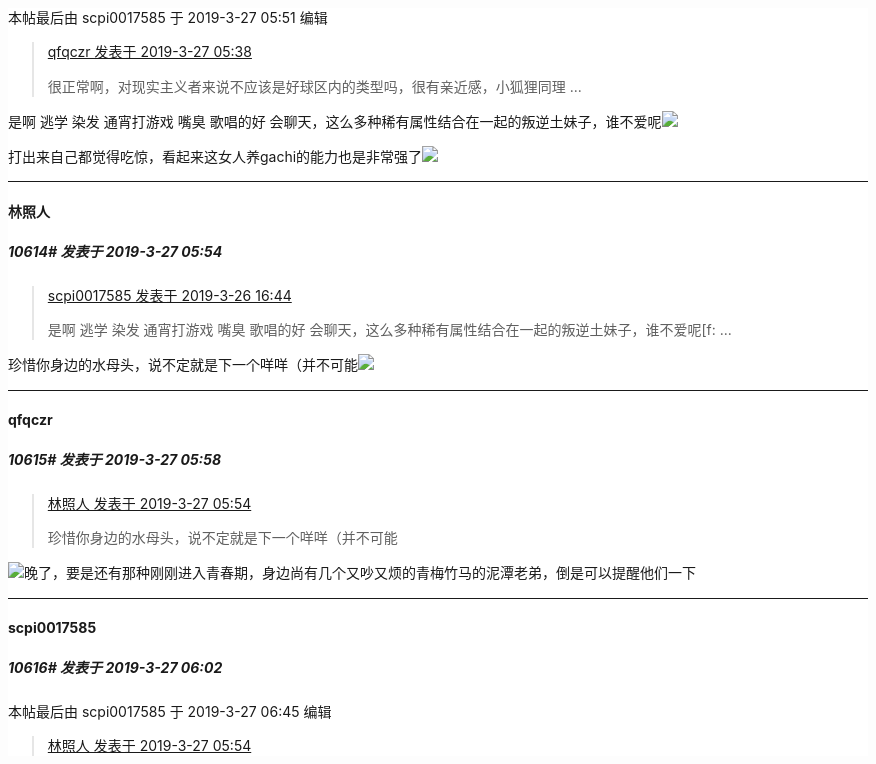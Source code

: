 

 本帖最后由 scpi0017585 于 2019-3-27 05:51 编辑 
<blockquote><a href="httphttps://bbs.saraba1st.com/2b/forum.php?mod=redirect&amp;goto=findpost&amp;pid=43054017&amp;ptid=1808327" target="_blank">qfqczr 发表于 2019-3-27 05:38</a>

很正常啊，对现实主义者来说不应该是好球区内的类型吗，很有亲近感，小狐狸同理 ...</blockquote>
是啊 逃学 染发 通宵打游戏 嘴臭 歌唱的好 会聊天，这么多种稀有属性结合在一起的叛逆土妹子，谁不爱呢<img src="https://static.saraba1st.com/image/smiley/face2017/068.png" referrerpolicy="no-referrer">

打出来自己都觉得吃惊，看起来这女人养gachi的能力也是非常强了<img src="https://static.saraba1st.com/image/smiley/face2017/068.png" referrerpolicy="no-referrer">







-----

####  林照人  
##### 10614#       发表于 2019-3-27 05:54



<blockquote><a href="httphttps://bbs.saraba1st.com/2b/forum.php?mod=redirect&amp;goto=findpost&amp;pid=43054022&amp;ptid=1808327" target="_blank">scpi0017585 发表于 2019-3-26 16:44</a>

是啊 逃学 染发 通宵打游戏 嘴臭 歌唱的好 会聊天，这么多种稀有属性结合在一起的叛逆土妹子，谁不爱呢[f: ...</blockquote>
珍惜你身边的水母头，说不定就是下一个咩咩（并不可能<img src="https://static.saraba1st.com/image/smiley/face2017/067.png" referrerpolicy="no-referrer">







-----

####  qfqczr  
##### 10615#       发表于 2019-3-27 05:58



<blockquote><a href="httphttps://bbs.saraba1st.com/2b/forum.php?mod=redirect&amp;goto=findpost&amp;pid=43054037&amp;ptid=1808327" target="_blank">林照人 发表于 2019-3-27 05:54</a>

珍惜你身边的水母头，说不定就是下一个咩咩（并不可能</blockquote>
<img src="https://static.saraba1st.com/image/smiley/face2017/068.png" referrerpolicy="no-referrer">晚了，要是还有那种刚刚进入青春期，身边尚有几个又吵又烦的青梅竹马的泥潭老弟，倒是可以提醒他们一下







-----

####  scpi0017585  
##### 10616#       发表于 2019-3-27 06:02



 本帖最后由 scpi0017585 于 2019-3-27 06:45 编辑 
<blockquote><a href="httphttps://bbs.saraba1st.com/2b/forum.php?mod=redirect&amp;goto=findpost&amp;pid=43054037&amp;ptid=1808327" target="_blank">林照人 发表于 2019-3-27 05:54</a>
